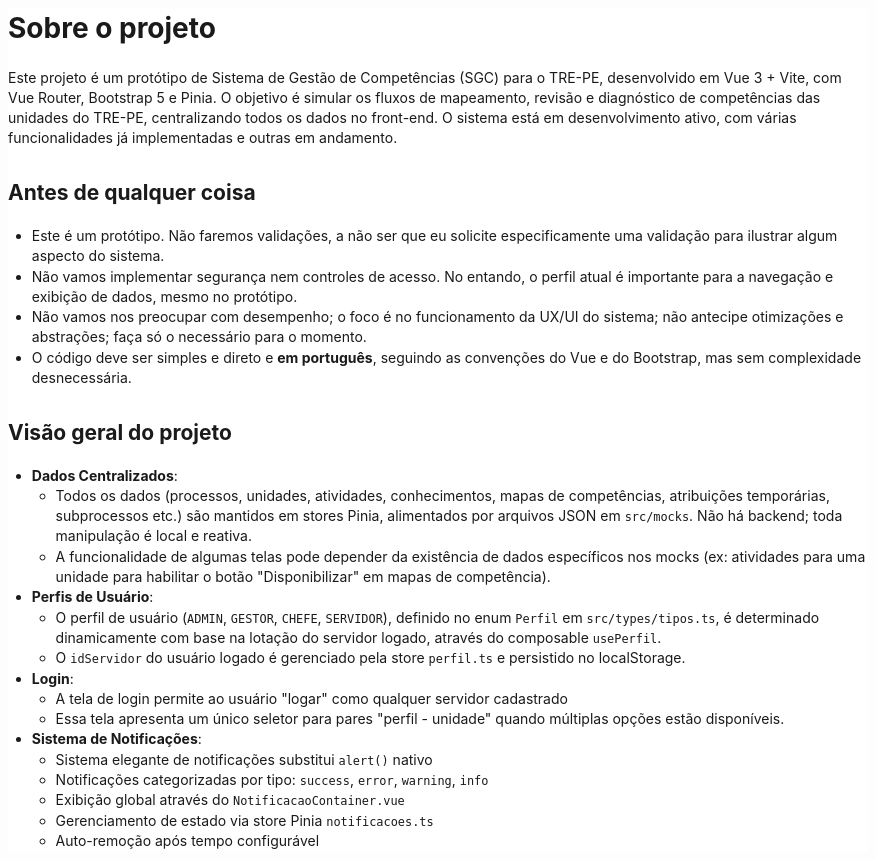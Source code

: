 # Sobre o projeto

Este projeto é um protótipo de Sistema de Gestão de Competências (SGC) para o TRE-PE, desenvolvido em Vue 3 + Vite, com
Vue Router, Bootstrap 5 e Pinia. O objetivo é simular os fluxos de mapeamento, revisão e diagnóstico de competências das
unidades do TRE-PE, centralizando todos os dados no front-end. O sistema está em desenvolvimento ativo, com várias
funcionalidades já implementadas e outras em andamento.

## Antes de qualquer coisa

- Este é um protótipo. Não faremos validações, a não ser que eu solicite especificamente uma validação para ilustrar
  algum aspecto do sistema.
- Não vamos implementar segurança nem controles de acesso. No entando, o perfil atual é importante para a navegação e
  exibição de dados, mesmo no protótipo.
- Não vamos nos preocupar com desempenho; o foco é no funcionamento da UX/UI do sistema; não antecipe otimizações e
  abstrações; faça só o necessário para o momento.
- O código deve ser simples e direto e **em português**, seguindo as convenções do Vue e do Bootstrap, mas sem
  complexidade desnecessária.

## Visão geral do projeto

- **Dados Centralizados**:
    - Todos os dados (processos, unidades, atividades, conhecimentos, mapas de competências, atribuições temporárias,
      subprocessos etc.) são mantidos em stores Pinia, alimentados por arquivos JSON em `src/mocks`. Não há backend;
      toda manipulação é local e reativa.
    - A funcionalidade de algumas telas pode depender da existência de dados específicos nos mocks (ex: atividades para
      uma unidade para habilitar o botão "Disponibilizar" em mapas de competência).
- **Perfis de Usuário**:
    - O perfil de usuário (`ADMIN`, `GESTOR`, `CHEFE`, `SERVIDOR`), definido no enum `Perfil` em `src/types/tipos.ts`, é determinado dinamicamente com base na lotação do servidor
      logado, através do composable `usePerfil`.
    - O `idServidor` do usuário logado é gerenciado pela store `perfil.ts` e persistido no localStorage.
- **Login**:
     - A tela de login permite ao usuário "logar" como qualquer servidor cadastrado
     - Essa tela apresenta um único seletor para pares "perfil - unidade" quando múltiplas opções estão disponíveis.
- **Sistema de Notificações**:
     - Sistema elegante de notificações substitui `alert()` nativo
     - Notificações categorizadas por tipo: `success`, `error`, `warning`, `info`
     - Exibição global através do `NotificacaoContainer.vue`
     - Gerenciamento de estado via store Pinia `notificacoes.ts`
     - Auto-remoção após tempo configurável
